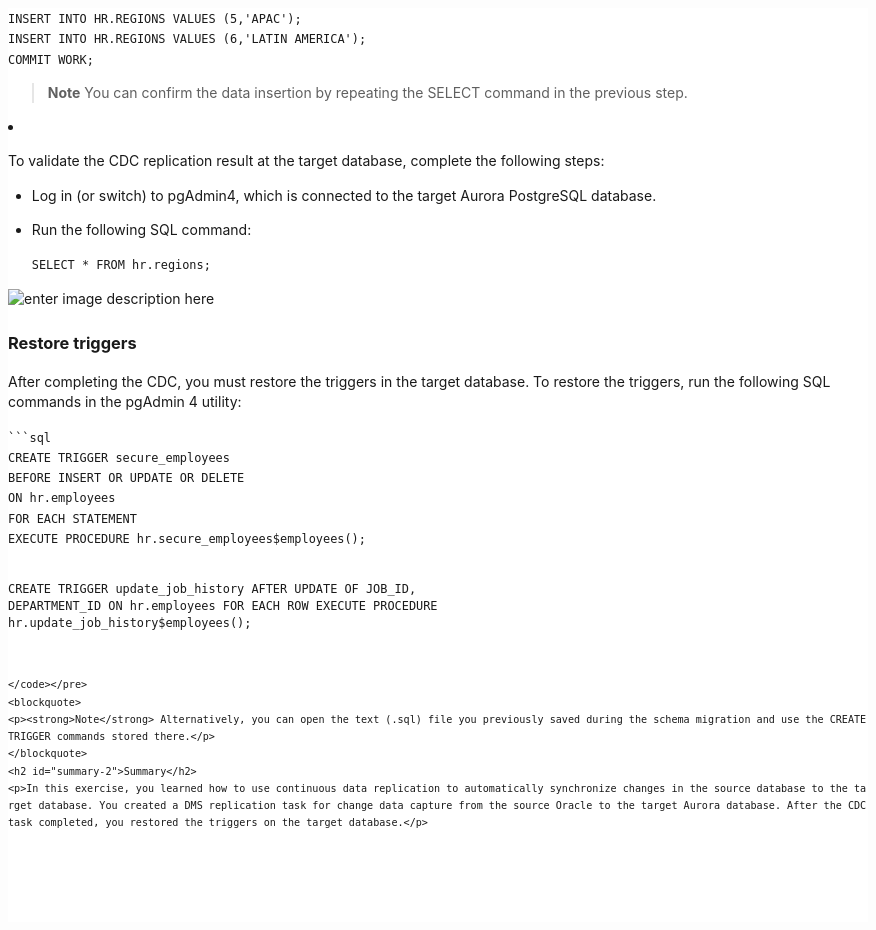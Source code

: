 <pre class=" language-sql"><code class="prism  language-sql"><span class="token keyword">INSERT</span> <span class="token keyword">INTO</span> HR<span class="token punctuation">.</span>REGIONS <span class="token keyword">VALUES</span> <span class="token punctuation">(</span><span class="token number">5</span><span class="token punctuation">,</span><span class="token string">'APAC'</span><span class="token punctuation">)</span><span class="token punctuation">;</span>
<span class="token keyword">INSERT</span> <span class="token keyword">INTO</span> HR<span class="token punctuation">.</span>REGIONS <span class="token keyword">VALUES</span> <span class="token punctuation">(</span><span class="token number">6</span><span class="token punctuation">,</span><span class="token string">'LATIN AMERICA'</span><span class="token punctuation">)</span><span class="token punctuation">;</span>
<span class="token keyword">COMMIT</span> <span class="token keyword">WORK</span><span class="token punctuation">;</span>
</code></pre>
<blockquote>
<p><strong>Note</strong> You can confirm the data insertion by repeating the SELECT command in the previous step.</p>
</blockquote>
</li>
<li>
<p>To validate the CDC replication result at the target database, complete the following steps:</p>
<ul>
<li>
<p>Log in (or switch) to pgAdmin4, which is connected to the target Aurora PostgreSQL database.</p>
</li>
<li>
<p>Run the following SQL command:</p>
<pre class=" language-sql"><code class="prism  language-sql"><span class="token keyword">SELECT</span> <span class="token operator">*</span> <span class="token keyword">FROM</span> hr<span class="token punctuation">.</span>regions<span class="token punctuation">;</span>
</code></pre>
</li>
</ul>
</li>
</ol>
<p><img src="https://s3-us-west-2.amazonaws.com/migration-training-resources/migration-training-labs/latest/dms_lab_v2/pg_final.png" alt="enter image description here"></p>
<h3 id="restore-triggers">Restore triggers</h3>
<p>After completing the CDC, you must restore the triggers in the target database. To restore the triggers, run the following SQL commands in the pgAdmin 4 utility:</p>
<pre><code>```sql
CREATE TRIGGER secure_employees
BEFORE INSERT OR UPDATE OR DELETE
ON hr.employees
FOR EACH STATEMENT
EXECUTE PROCEDURE hr.secure_employees$employees();

CREATE TRIGGER update_job_history
AFTER UPDATE OF JOB_ID, DEPARTMENT_ID
ON hr.employees
FOR EACH ROW
EXECUTE PROCEDURE hr.update_job_history$employees();
```   
</code></pre>
<blockquote>
<p><strong>Note</strong> Alternatively, you can open the text (.sql) file you previously saved during the schema migration and use the CREATE TRIGGER commands stored there.</p>
</blockquote>
<h2 id="summary-2">Summary</h2>
<p>In this exercise, you learned how to use continuous data replication to automatically synchronize changes in the source database to the target database. You created a DMS replication task for change data capture from the source Oracle to the target Aurora database. After the CDC task completed, you restored the triggers on the target database.</p>


